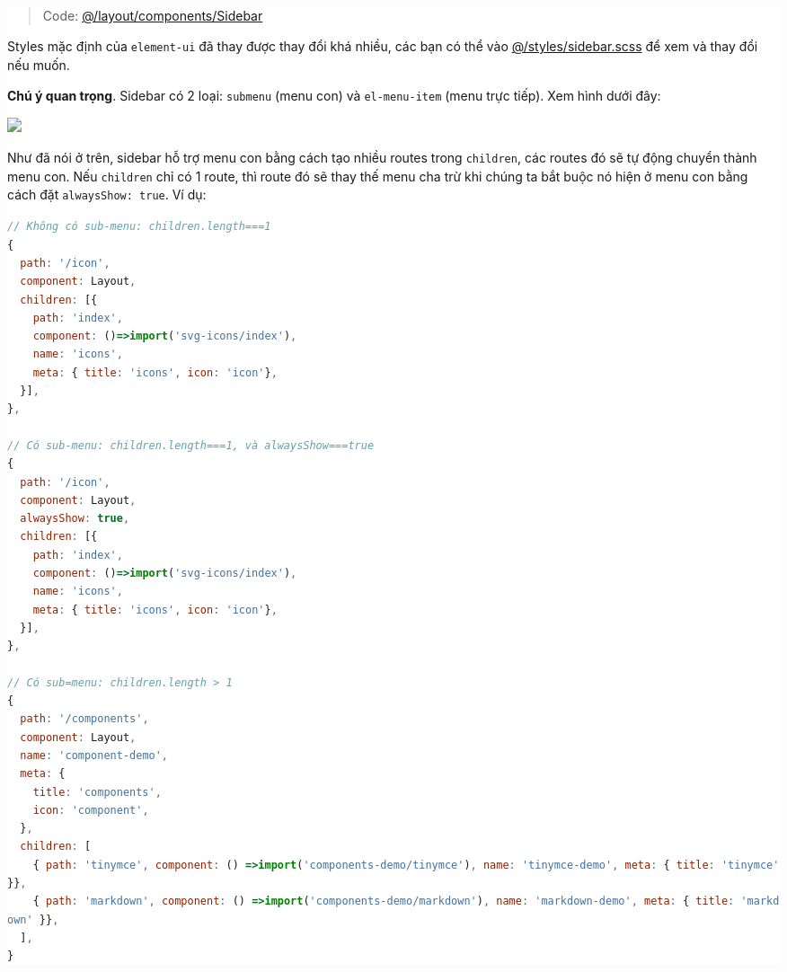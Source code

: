 > Code: [@/layout/components/Sidebar](https://github.com/tuandm/laravue/tree/master/resources/js/layout/components/Sidebar)


Styles mặc định của `element-ui` đã thay được thay đổi khá nhiều, các bạn có thể vào [@/styles/sidebar.scss](https://github.com/tuandm/laravue/blob/master/resources/js/styles/sidebar.scss) để xem và thay đổi nếu muốn.

**Chú ý quan trọng**. Sidebar có 2 loại: `submenu` (menu con) và `el-menu-item` (menu trực tiếp). Xem hình dưới đây:

![](https://cp5.sgp1.cdn.digitaloceanspaces.com/zoro/laravue-cdn/nested-menu.png)

Như đã nói ở trên, sidebar hỗ trợ menu con bằng cách tạo nhiều routes trong `children`, các routes đó sẽ tự động chuyển thành menu con. Nếu `children` chỉ có 1 route, thì route đó sẽ thay thế menu cha trừ khi chúng ta bắt buộc nó hiện ở menu con bằng cách đặt `alwaysShow: true`. Ví dụ:

```js
// Không có sub-menu: children.length===1
{
  path: '/icon',
  component: Layout,
  children: [{
    path: 'index',
    component: ()=>import('svg-icons/index'),
    name: 'icons',
    meta: { title: 'icons', icon: 'icon'},
  }],
},

// Có sub-menu: children.length===1, và alwaysShow===true
{
  path: '/icon',
  component: Layout,
  alwaysShow: true,
  children: [{
    path: 'index',
    component: ()=>import('svg-icons/index'),
    name: 'icons',
    meta: { title: 'icons', icon: 'icon'},
  }],
},

// Có sub=menu: children.length > 1
{
  path: '/components',
  component: Layout,
  name: 'component-demo',
  meta: {
    title: 'components',
    icon: 'component',
  },
  children: [
    { path: 'tinymce', component: () =>import('components-demo/tinymce'), name: 'tinymce-demo', meta: { title: 'tinymce' }},
    { path: 'markdown', component: () =>import('components-demo/markdown'), name: 'markdown-demo', meta: { title: 'markdown' }},
  ],
}
```
